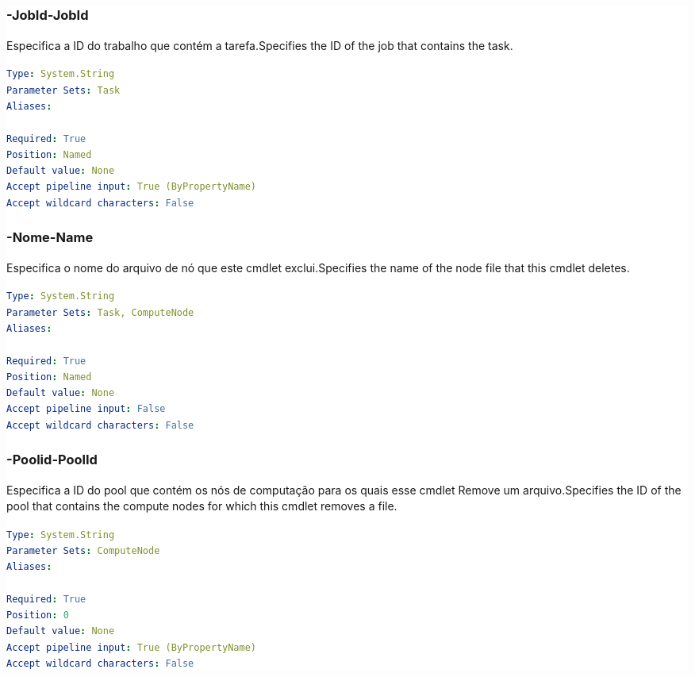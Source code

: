 ### <span data-ttu-id="64173-134">-JobId</span><span class="sxs-lookup"><span data-stu-id="64173-134">-JobId</span></span>
<span data-ttu-id="64173-135">Especifica a ID do trabalho que contém a tarefa.</span><span class="sxs-lookup"><span data-stu-id="64173-135">Specifies the ID of the job that contains the task.</span></span>

```yaml
Type: System.String
Parameter Sets: Task
Aliases: 

Required: True
Position: Named
Default value: None
Accept pipeline input: True (ByPropertyName)
Accept wildcard characters: False
```

### <span data-ttu-id="64173-136">-Nome</span><span class="sxs-lookup"><span data-stu-id="64173-136">-Name</span></span>
<span data-ttu-id="64173-137">Especifica o nome do arquivo de nó que este cmdlet exclui.</span><span class="sxs-lookup"><span data-stu-id="64173-137">Specifies the name of the node file that this cmdlet deletes.</span></span>

```yaml
Type: System.String
Parameter Sets: Task, ComputeNode
Aliases: 

Required: True
Position: Named
Default value: None
Accept pipeline input: False
Accept wildcard characters: False
```

### <span data-ttu-id="64173-138">-Poolid</span><span class="sxs-lookup"><span data-stu-id="64173-138">-PoolId</span></span>
<span data-ttu-id="64173-139">Especifica a ID do pool que contém os nós de computação para os quais esse cmdlet Remove um arquivo.</span><span class="sxs-lookup"><span data-stu-id="64173-139">Specifies the ID of the pool that contains the compute nodes for which this cmdlet removes a file.</span></span>

```yaml
Type: System.String
Parameter Sets: ComputeNode
Aliases: 

Required: True
Position: 0
Default value: None
Accept pipeline input: True (ByPropertyName)
Accept wildcard characters: False
```
